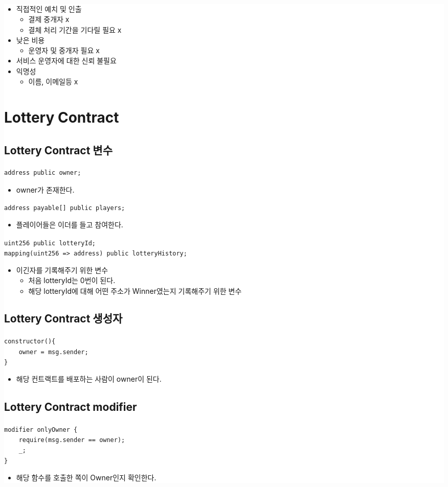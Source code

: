 - 직접적인 예치 및 인출
  - 결제 중개자 x
  - 결체 처리 기간을 기다릴 필요 x
- 낮은 비용
  - 운영자 및 중개자 필요 x
- 서비스 운영자에 대한 신뢰 불필요
- 익명성
  - 이름, 이메일등 x

# Lottery Contract

## Lottery Contract 변수

```solidity
address public owner;
```

- owner가 존재한다.

```solidity
address payable[] public players;
```

- 플레이어들은 이더를 들고 참여한다.

```solidity
uint256 public lotteryId;
mapping(uint256 => address) public lotteryHistory;
```

- 이긴자를 기록해주기 위한 변수
  - 처음 lotteryId는 0번이 된다.
  - 해당 lotteryId에 대해 어떤 주소가 Winner였는지 기록해주기 위한 변수

## Lottery Contract 생성자

```solidity
constructor(){
    owner = msg.sender;
}
```

- 해당 컨트랙트를 배포하는 사람이 owner이 된다.

## Lottery Contract modifier

```solidity
modifier onlyOwner {
    require(msg.sender == owner);
    _;
}
```

- 해당 함수를 호출한 쪽이 Owner인지 확인한다.
